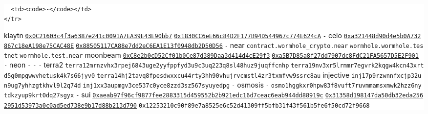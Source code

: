       <td><code>-</code></td> 
    </tr>
<tr>
      <td>klaytn</td>
      <td><a href="https://klaytnscope.com/account/0x0C21603c4f3a6387e241c0091A7EA39E43E90bb7?tabId=txList"><code>0x0C21603c4f3a6387e241c0091A7EA39E43E90bb7</code></a></td>
      <td><a href="https://baobab.klaytnscope.com/account/0x1830CC6eE66c84D2F177B94D544967c774E624cA?tabId=txList"><code>0x1830CC6eE66c84D2F177B94D544967c774E624cA</code></a></td>
      <td><code>-</code></td> 
    </tr>
<tr>
      <td>celo</td>
      <td><a href="https://celoscan.io/address/0xa321448d90d4e5b0A732867c18eA198e75CAC48E"><code>0xa321448d90d4e5b0A732867c18eA198e75CAC48E</code></a></td>
      <td><a href="https://alfajores.celoscan.io/address/0x88505117CA88e7dd2eC6EA1E13f0948db2D50D56"><code>0x88505117CA88e7dd2eC6EA1E13f0948db2D50D56</code></a></td>
      <td><code>-</code></td> 
    </tr>
<tr>
      <td>near</td>
      <td><code>contract.wormhole_crypto.near</code></td>
      <td><code>wormhole.wormhole.testnet</code></td>
      <td><code>wormhole.test.near</code></td> 
    </tr>
<tr>
      <td>moonbeam</td>
      <td><a href="https://moonscan.io/address/0xC8e2b0cD52Cf01b0Ce87d389Daa3d414d4cE29f3"><code>0xC8e2b0cD52Cf01b0Ce87d389Daa3d414d4cE29f3</code></a></td>
      <td><a href="https://moonbase.moonscan.io/address/0xa5B7D85a8f27dd7907dc8FdC21FA5657D5E2F901"><code>0xa5B7D85a8f27dd7907dc8FdC21FA5657D5E2F901</code></a></td>
      <td><code>-</code></td> 
    </tr>
<tr>
      <td>neon</td>
      <td><code>-</code></td>
      <td><code>-</code></td>
      <td><code>-</code></td> 
    </tr>
<tr>
      <td>terra2</td>
      <td><code>terra12mrnzvhx3rpej6843uge2yyfppfyd3u9c3uq223q8sl48huz9juqffcnhp</code></td>
      <td><code>terra19nv3xr5lrmmr7egvrk2kqgw4kcn43xrtd5g0mpgwwvhetusk4k7s66jyv0</code></td>
      <td><code>terra14hj2tavq8fpesdwxxcu44rty3hh90vhujrvcmstl4zr3txmfvw9ssrc8au</code></td> 
    </tr>
<tr>
      <td>injective</td>
      <td><code>inj17p9rzwnnfxcjp32un9ug7yhhzgtkhvl9l2q74d</code></td>
      <td><code>inj1xx3aupmgv3ce537c0yce8zzd3sz567syuyedpg</code></td>
      <td><code>-</code></td> 
    </tr>
<tr>
      <td>osmosis</td>
      <td><code>-</code></td>
      <td><code>osmo1hggkxr0hpw83f8vuft7ruvmmamsxmwk2hzz6nytdkzyup9krt0dq27sgyx</code></td>
      <td><code>-</code></td> 
    </tr>
<tr>
      <td>sui</td>
      <td><a href="https://suivision.xyz/object/0xaeab97f96cf9877fee2883315d459552b2b921edc16d7ceac6eab944dd88919c"><code>0xaeab97f96cf9877fee2883315d459552b2b921edc16d7ceac6eab944dd88919c</code></a></td>
      <td><a href="https://testnet.suivision.xyz/object/0x31358d198147da50db32eda2562951d53973a0c0ad5ed738e9b17d88b213d790"><code>0x31358d198147da50db32eda2562951d53973a0c0ad5ed738e9b17d88b213d790</code></a></td>
      <td><code>0x12253210c90f89e7a8525e6c52d41309ff5bfb31f43f561b5fe6f50cd72f9668</code></td> 